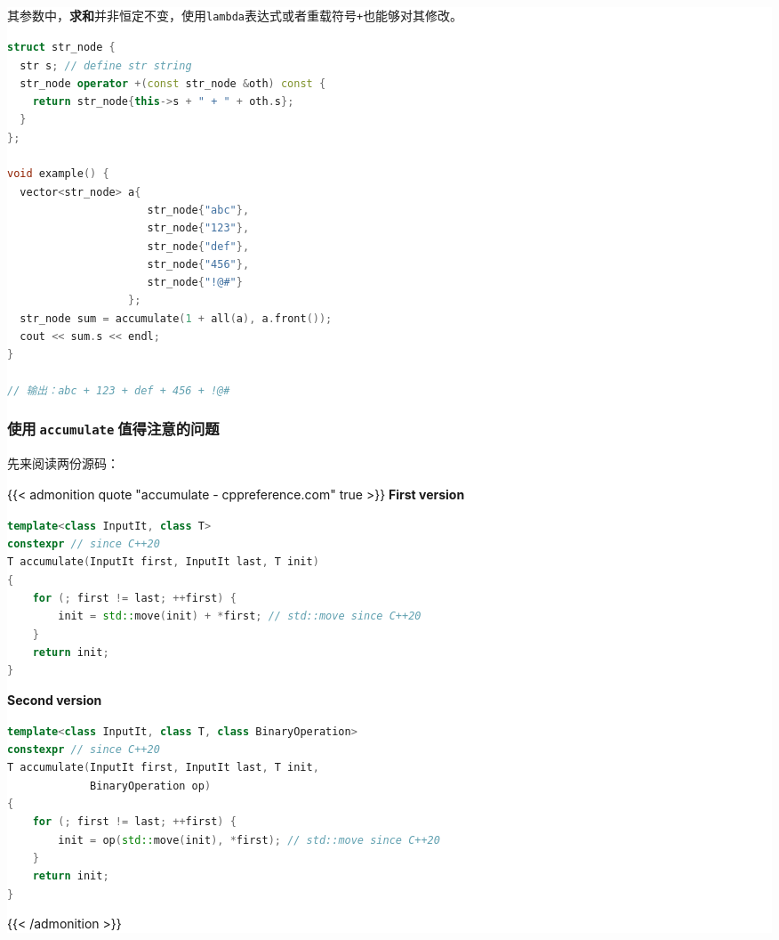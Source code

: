 其参数中，**求和**并非恒定不变，使用`lambda`表达式或者重载符号`+`也能够对其修改。

```cpp
struct str_node {
  str s; // define str string
  str_node operator +(const str_node &oth) const {
    return str_node{this->s + " + " + oth.s};
  }
};

void example() {
  vector<str_node> a{ 
                      str_node{"abc"},
                      str_node{"123"},
                      str_node{"def"},
                      str_node{"456"},
                      str_node{"!@#"}
                   };
  str_node sum = accumulate(1 + all(a), a.front());
  cout << sum.s << endl;
}

// 输出：abc + 123 + def + 456 + !@#
```

### 使用 `accumulate` 值得注意的问题

先来阅读两份源码：

{{< admonition quote "accumulate - cppreference.com" true >}}
**First version**
```cpp 
template<class InputIt, class T>
constexpr // since C++20
T accumulate(InputIt first, InputIt last, T init)
{
    for (; first != last; ++first) {
        init = std::move(init) + *first; // std::move since C++20
    }
    return init;
}
```
**Second version**
```cpp 
template<class InputIt, class T, class BinaryOperation>
constexpr // since C++20
T accumulate(InputIt first, InputIt last, T init, 
             BinaryOperation op)
{
    for (; first != last; ++first) {
        init = op(std::move(init), *first); // std::move since C++20
    }
    return init;
}
```
{{< /admonition >}}
